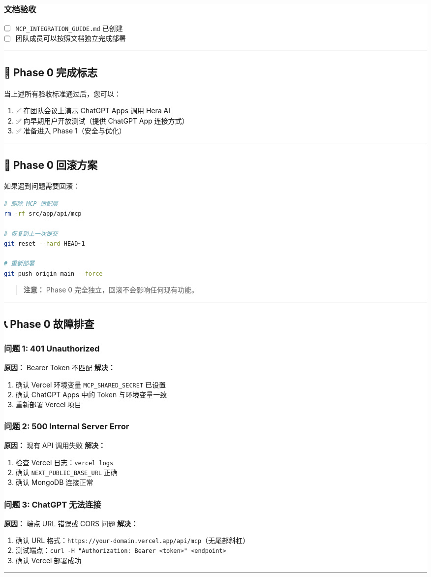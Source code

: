 ### **文档验收**
- [ ] `MCP_INTEGRATION_GUIDE.md` 已创建
- [ ] 团队成员可以按照文档独立完成部署

---

## 🎉 Phase 0 完成标志

当上述所有验收标准通过后，您可以：

1. ✅ 在团队会议上演示 ChatGPT Apps 调用 Hera AI
2. ✅ 向早期用户开放测试（提供 ChatGPT App 连接方式）
3. ✅ 准备进入 Phase 1（安全与优化）

---

## 🔄 Phase 0 回滚方案

如果遇到问题需要回滚：

```bash
# 删除 MCP 适配层
rm -rf src/app/api/mcp

# 恢复到上一次提交
git reset --hard HEAD~1

# 重新部署
git push origin main --force
```

> **注意：** Phase 0 完全独立，回滚不会影响任何现有功能。

---

## 📞 Phase 0 故障排查

### **问题 1: 401 Unauthorized**
**原因：** Bearer Token 不匹配
**解决：**
1. 确认 Vercel 环境变量 `MCP_SHARED_SECRET` 已设置
2. 确认 ChatGPT Apps 中的 Token 与环境变量一致
3. 重新部署 Vercel 项目

### **问题 2: 500 Internal Server Error**
**原因：** 现有 API 调用失败
**解决：**
1. 检查 Vercel 日志：`vercel logs`
2. 确认 `NEXT_PUBLIC_BASE_URL` 正确
3. 确认 MongoDB 连接正常

### **问题 3: ChatGPT 无法连接**
**原因：** 端点 URL 错误或 CORS 问题
**解决：**
1. 确认 URL 格式：`https://your-domain.vercel.app/api/mcp`（无尾部斜杠）
2. 测试端点：`curl -H "Authorization: Bearer <token>" <endpoint>`
3. 确认 Vercel 部署成功

---